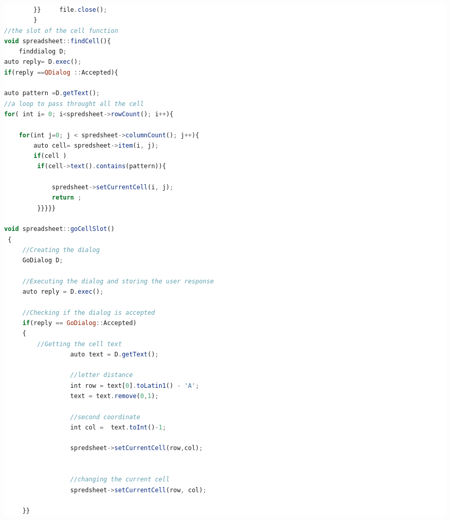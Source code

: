 ```javascript
        }}     file.close();
        }
//the slot of the cell function
void spreadsheet::findCell(){
    finddialog D;
auto reply= D.exec();
if(reply ==QDialog ::Accepted){

auto pattern =D.getText();
//a loop to pass throught all the cell
for( int i= 0; i<spredsheet->rowCount(); i++){

    for(int j=0; j < spredsheet->columnCount(); j++){
        auto cell= spredsheet->item(i, j);
        if(cell )
         if(cell->text().contains(pattern)){

             spredsheet->setCurrentCell(i, j);
             return ;
         }}}}}

void spreadsheet::goCellSlot()
 {
     //Creating the dialog
     GoDialog D;

     //Executing the dialog and storing the user response
     auto reply = D.exec();

     //Checking if the dialog is accepted
     if(reply == GoDialog::Accepted)
     {
         //Getting the cell text
                  auto text = D.getText();

                  //letter distance
                  int row = text[0].toLatin1() - 'A';
                  text = text.remove(0,1);

                  //second coordinate
                  int col =  text.toInt()-1;

                  spredsheet->setCurrentCell(row,col);


                  //changing the current cell
                  spredsheet->setCurrentCell(row, col);

     }}

```
